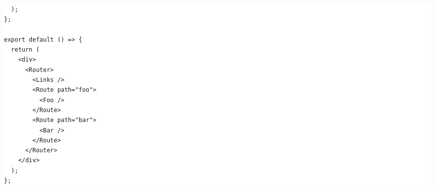 ```tsx
  );
};

export default () => {
  return (
    <div>
      <Router>
        <Links />
        <Route path="foo">
          <Foo />
        </Route>
        <Route path="bar">
          <Bar />
        </Route>
      </Router>
    </div>
  );
};
```
